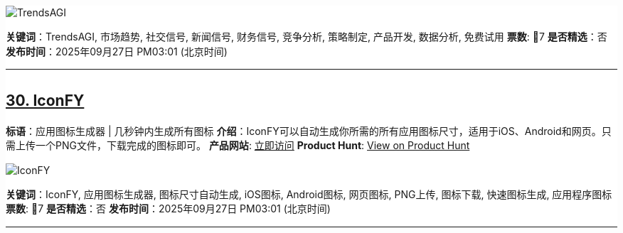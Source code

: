 ![TrendsAGI](https://ph-files.imgix.net/16ea834d-3691-4038-8fef-438ee0d033b5.jpeg?auto=format)

**关键词**：TrendsAGI, 市场趋势, 社交信号, 新闻信号, 财务信号, 竞争分析, 策略制定, 产品开发, 数据分析, 免费试用
**票数**: 🔺7
**是否精选**：否
**发布时间**：2025年09月27日 PM03:01 (北京时间)

---

## [30. IconFY](https://www.producthunt.com/products/iconfy?utm_campaign=producthunt-api&utm_medium=api-v2&utm_source=Application%3A+decohack+%28ID%3A+172745%29)
**标语**：应用图标生成器 | 几秒钟内生成所有图标
**介绍**：IconFY可以自动生成你所需的所有应用图标尺寸，适用于iOS、Android和网页。只需上传一个PNG文件，下载完成的图标即可。
**产品网站**: [立即访问](https://www.producthunt.com/r/ZLVAOXRQOCTCSG?utm_campaign=producthunt-api&utm_medium=api-v2&utm_source=Application%3A+decohack+%28ID%3A+172745%29)
**Product Hunt**: [View on Product Hunt](https://www.producthunt.com/products/iconfy?utm_campaign=producthunt-api&utm_medium=api-v2&utm_source=Application%3A+decohack+%28ID%3A+172745%29)

![IconFY](https://ph-files.imgix.net/298deeac-6c91-45a5-b2fd-18efb79ee173.jpeg?auto=format)

**关键词**：IconFY, 应用图标生成器, 图标尺寸自动生成, iOS图标, Android图标, 网页图标, PNG上传, 图标下载, 快速图标生成, 应用程序图标
**票数**: 🔺7
**是否精选**：否
**发布时间**：2025年09月27日 PM03:01 (北京时间)

---

